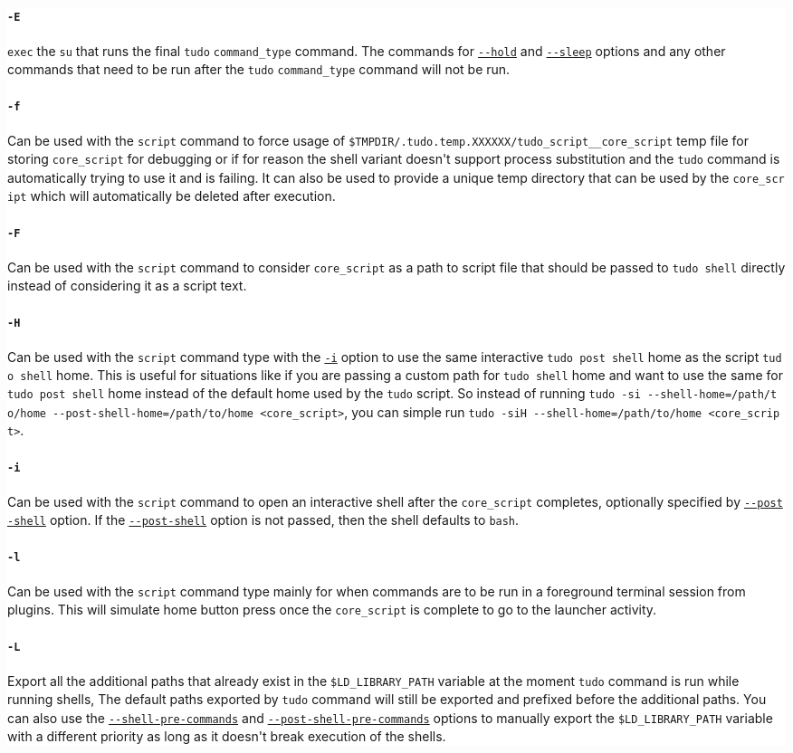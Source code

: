 

#### `-E`

`exec` the `su` that runs the final `tudo` `command_type` command. The commands for [`--hold`](#--hold) and  [`--sleep`](#--sleep) options and any other commands that need to be run after the `tudo` `command_type` command will not be run.



#### `-f`

Can be used with the `script` command to force usage of `$TMPDIR/.tudo.temp.XXXXXX/tudo_script__core_script` temp file for storing `core_script` for debugging or if for reason the shell variant doesn't support process substitution and the `tudo` command is automatically trying to use it and is failing. It can also be used to provide a unique temp directory that can be used by the `core_script` which will automatically be deleted after execution.



#### `-F`

Can be used with the `script` command to consider `core_script` as a path to script file that should be passed to `tudo shell` directly instead of considering it as a script text.



#### `-H`

Can be used with the `script` command type with the [`-i`](#-i) option to use the same interactive `tudo post shell` home as the script `tudo shell` home. This is useful for situations like if you are passing a custom path for `tudo shell` home and want to use the same for `tudo post shell` home instead of the default home used by the `tudo` script. So instead of running `tudo -si --shell-home=/path/to/home --post-shell-home=/path/to/home <core_script>`, you can simple run `tudo -siH --shell-home=/path/to/home <core_script>`.



#### `-i`

Can be used with the `script` command to open an interactive shell after the `core_script` completes, optionally specified by [`--post-shell`](#--post-shell) option. If the [`--post-shell`](#--post-shell) option is not passed, then the shell defaults to `bash`.



#### `-l`

Can be used with the `script` command type mainly for when commands are to be run in a foreground terminal session from plugins. This will simulate home button press once the `core_script` is complete to go to the launcher activity.



#### `-L`

Export all the additional paths that already exist in the `$LD_LIBRARY_PATH` variable at the moment `tudo` command is run while running shells, The default paths exported by `tudo` command will still be exported and prefixed before the additional paths. You can also use the [`--shell-pre-commands`](#--shell-pre-commands) and [`--post-shell-pre-commands`](#--post-shell-pre-commands) options to manually export the `$LD_LIBRARY_PATH` variable with a different priority as long as it doesn't break execution of the shells.
